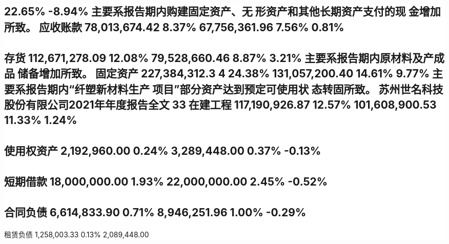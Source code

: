 22.65%
-8.94%
主要系报告期内购建固定资产、无
形资产和其他长期资产支付的现
金增加所致。
应收账款
78,013,674.42
8.37%
67,756,361.96
7.56%
0.81%
-
存货
112,671,278.09
12.08%
79,528,660.46
8.87%
3.21%
主要系报告期内原材料及产成品
储备增加所致。
固定资产
227,384,312.3
4
24.38%
131,057,200.40
14.61%
9.77%
主要系报告期内“纤塑新材料生产
项目”部分资产达到预定可使用状
态转固所致。
苏州世名科技股份有限公司2021年年度报告全文
33
在建工程
117,190,926.87
12.57%
101,608,900.53
11.33%
1.24%
-
使用权资产
2,192,960.00
0.24%
3,289,448.00
0.37%
-0.13%
-
短期借款
18,000,000.00
1.93%
22,000,000.00
2.45%
-0.52%
-
合同负债
6,614,833.90
0.71%
8,946,251.96
1.00%
-0.29%
-
租赁负债
1,258,003.33
0.13%
2,089,448.00